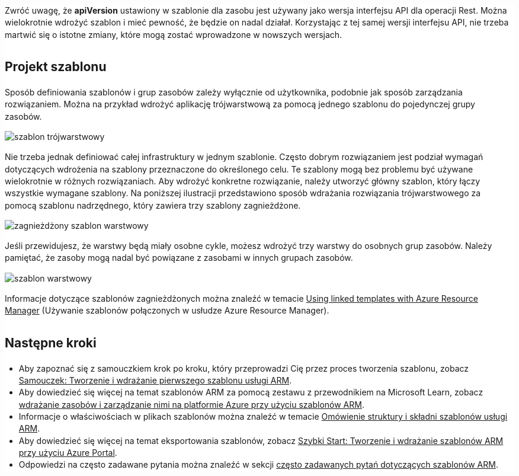 ```HTTP
```

Zwróć uwagę, że **apiVersion** ustawiony w szablonie dla zasobu jest używany jako wersja interfejsu API dla operacji Rest. Można wielokrotnie wdrożyć szablon i mieć pewność, że będzie on nadal działał. Korzystając z tej samej wersji interfejsu API, nie trzeba martwić się o istotne zmiany, które mogą zostać wprowadzone w nowszych wersjach.

## <a name="template-design"></a>Projekt szablonu

Sposób definiowania szablonów i grup zasobów zależy wyłącznie od użytkownika, podobnie jak sposób zarządzania rozwiązaniem. Można na przykład wdrożyć aplikację trójwarstwową za pomocą jednego szablonu do pojedynczej grupy zasobów.

![szablon trójwarstwowy](./media/overview/3-tier-template.png)

Nie trzeba jednak definiować całej infrastruktury w jednym szablonie. Często dobrym rozwiązaniem jest podział wymagań dotyczących wdrożenia na szablony przeznaczone do określonego celu. Te szablony mogą bez problemu być używane wielokrotnie w różnych rozwiązaniach. Aby wdrożyć konkretne rozwiązanie, należy utworzyć główny szablon, który łączy wszystkie wymagane szablony. Na poniższej ilustracji przedstawiono sposób wdrażania rozwiązania trójwarstwowego za pomocą szablonu nadrzędnego, który zawiera trzy szablony zagnieżdżone.

![zagnieżdżony szablon warstwowy](./media/overview/nested-tiers-template.png)

Jeśli przewidujesz, że warstwy będą miały osobne cykle, możesz wdrożyć trzy warstwy do osobnych grup zasobów. Należy pamiętać, że zasoby mogą nadal być powiązane z zasobami w innych grupach zasobów.

![szablon warstwowy](./media/overview/tier-templates.png)

Informacje dotyczące szablonów zagnieżdżonych można znaleźć w temacie [Using linked templates with Azure Resource Manager](linked-templates.md) (Używanie szablonów połączonych w usłudze Azure Resource Manager).

## <a name="next-steps"></a>Następne kroki

* Aby zapoznać się z samouczkiem krok po kroku, który przeprowadzi Cię przez proces tworzenia szablonu, zobacz [Samouczek: Tworzenie i wdrażanie pierwszego szablonu usługi ARM](template-tutorial-create-first-template.md).
* Aby dowiedzieć się więcej na temat szablonów ARM za pomocą zestawu z przewodnikiem na Microsoft Learn, zobacz [wdrażanie zasobów i zarządzanie nimi na platformie Azure przy użyciu szablonów ARM](/learn/paths/deploy-manage-resource-manager-templates/).
* Informacje o właściwościach w plikach szablonów można znaleźć w temacie [Omówienie struktury i składni szablonów usługi ARM](template-syntax.md).
* Aby dowiedzieć się więcej na temat eksportowania szablonów, zobacz [Szybki Start: Tworzenie i wdrażanie szablonów ARM przy użyciu Azure Portal](quickstart-create-templates-use-the-portal.md).
* Odpowiedzi na często zadawane pytania można znaleźć w sekcji [często zadawanych pytań dotyczących szablonów ARM](frequently-asked-questions.md).

